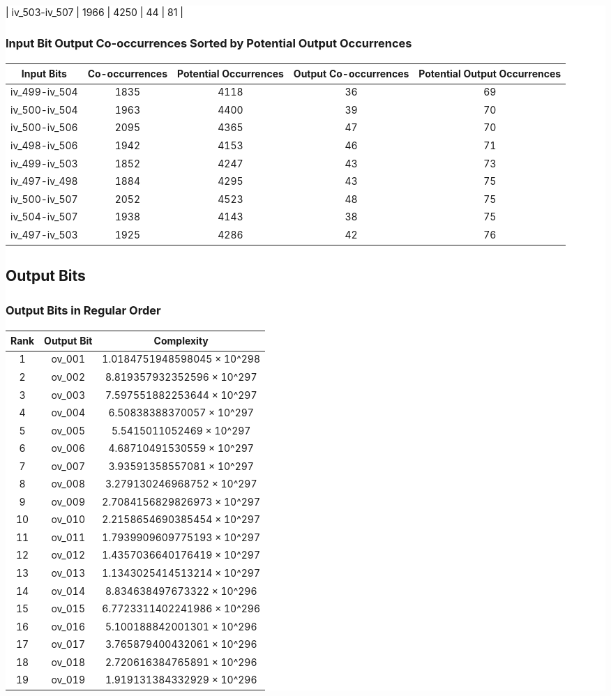 | iv_503-iv_507 | 1966 | 4250 | 44 | 81 |

### Input Bit Output Co-occurrences Sorted by Potential Output Occurrences

| Input Bits | Co-occurrences | Potential Occurrences | Output Co-occurrences | Potential Output Occurrences |
|:----------:|:--------------:|:---------------------:|:---------------------:|:----------------------------:|
| iv_499-iv_504 | 1835 | 4118 | 36 | 69 |
| iv_500-iv_504 | 1963 | 4400 | 39 | 70 |
| iv_500-iv_506 | 2095 | 4365 | 47 | 70 |
| iv_498-iv_506 | 1942 | 4153 | 46 | 71 |
| iv_499-iv_503 | 1852 | 4247 | 43 | 73 |
| iv_497-iv_498 | 1884 | 4295 | 43 | 75 |
| iv_500-iv_507 | 2052 | 4523 | 48 | 75 |
| iv_504-iv_507 | 1938 | 4143 | 38 | 75 |
| iv_497-iv_503 | 1925 | 4286 | 42 | 76 |

## Output Bits

### Output Bits in Regular Order

| Rank | Output Bit | Complexity |
|:----:|:----------:|:----------:|
| 1 | ov_001 | 1.0184751948598045 × 10^298 |
| 2 | ov_002 | 8.819357932352596 × 10^297 |
| 3 | ov_003 | 7.597551882253644 × 10^297 |
| 4 | ov_004 | 6.50838388370057 × 10^297 |
| 5 | ov_005 | 5.5415011052469 × 10^297 |
| 6 | ov_006 | 4.68710491530559 × 10^297 |
| 7 | ov_007 | 3.93591358557081 × 10^297 |
| 8 | ov_008 | 3.279130246968752 × 10^297 |
| 9 | ov_009 | 2.7084156829826973 × 10^297 |
| 10 | ov_010 | 2.2158654690385454 × 10^297 |
| 11 | ov_011 | 1.7939909609775193 × 10^297 |
| 12 | ov_012 | 1.4357036640176419 × 10^297 |
| 13 | ov_013 | 1.1343025414513214 × 10^297 |
| 14 | ov_014 | 8.834638497673322 × 10^296 |
| 15 | ov_015 | 6.7723311402241986 × 10^296 |
| 16 | ov_016 | 5.100188842001301 × 10^296 |
| 17 | ov_017 | 3.765879400432061 × 10^296 |
| 18 | ov_018 | 2.720616384765891 × 10^296 |
| 19 | ov_019 | 1.919131384332929 × 10^296 |